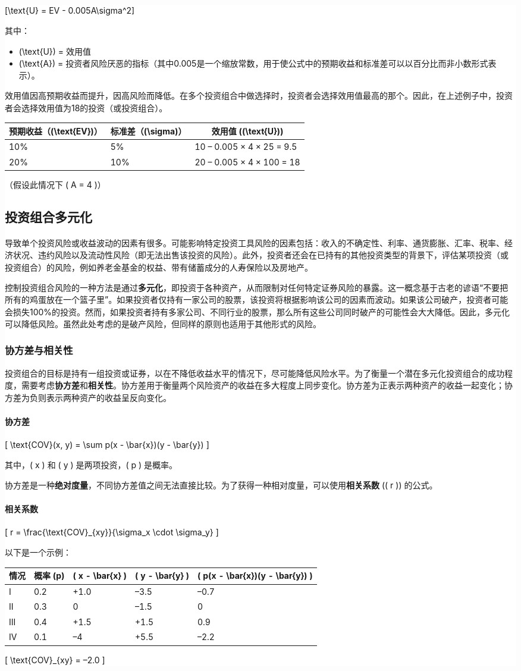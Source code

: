 \[\text{U} = EV - 0.005A\sigma^2\]

其中：

- \(\text{U}\) = 效用值
- \(\text{A}\) = 投资者风险厌恶的指标（其中0.005是一个缩放常数，用于使公式中的预期收益和标准差可以以百分比而非小数形式表示）。

效用值因高预期收益而提升，因高风险而降低。在多个投资组合中做选择时，投资者会选择效用值最高的那个。因此，在上述例子中，投资者会选择效用值为18的投资（或投资组合）。

| 预期收益（\(\text{EV}\)）| 标准差（\(\sigma\)） | 效用值 (\(\text{U}\)) |  
|------------------|---------------|--------------------------------|  
| 10%              | 5%           | 10 – 0.005 × 4 × 25 = 9.5     |  
| 20%              | 10%          | 20 – 0.005 × 4 × 100 = 18     |  

（假设此情况下 \( A = 4 \)）

## 投资组合多元化

导致单个投资风险或收益波动的因素有很多。可能影响特定投资工具风险的因素包括：收入的不确定性、利率、通货膨胀、汇率、税率、经济状况、违约风险以及流动性风险（即无法出售该投资的风险）。此外，投资者还会在已持有的其他投资类型的背景下，评估某项投资（或投资组合）的风险，例如养老金基金的权益、带有储蓄成分的人寿保险以及房地产。

控制投资组合风险的一种方法是通过**多元化**，即投资于各种资产，从而限制对任何特定证券风险的暴露。这一概念基于古老的谚语“不要把所有的鸡蛋放在一个篮子里”。如果投资者仅持有一家公司的股票，该投资将根据影响该公司的因素而波动。如果该公司破产，投资者可能会损失100%的投资。然而，如果投资者持有多家公司、不同行业的股票，那么所有这些公司同时破产的可能性会大大降低。因此，多元化可以降低风险。虽然此处考虑的是破产风险，但同样的原则也适用于其他形式的风险。

### 协方差与相关性

投资组合的目标是持有一组投资或证券，以在不降低收益水平的情况下，尽可能降低风险水平。为了衡量一个潜在多元化投资组合的成功程度，需要考虑**协方差**和**相关性**。协方差用于衡量两个风险资产的收益在多大程度上同步变化。协方差为正表示两种资产的收益一起变化；协方差为负则表示两种资产的收益呈反向变化。

#### 协方差

\[ \text{COV}(x, y) = \sum p(x - \bar{x})(y - \bar{y}) \]

其中，\( x \) 和 \( y \) 是两项投资，\( p \) 是概率。

协方差是一种**绝对度量**，不同协方差值之间无法直接比较。为了获得一种相对度量，可以使用**相关系数** (\( r \)) 的公式。

#### 相关系数

\[ r = \frac{\text{COV}_{xy}}{\sigma_x \cdot \sigma_y} \]

以下是一个示例：

| 情况       | 概率 (p) | \( x - \bar{x} \) | \( y - \bar{y} \) | \( p(x - \bar{x})(y - \bar{y}) \) |
|------------|-----------|-------------------|-------------------|----------------------------------|
| I          | 0.2       | +1.0             | –3.5              | –0.7                             |
| II         | 0.3       | 0                | –1.5              | 0                                |
| III        | 0.4       | +1.5             | +1.5              | 0.9                              |
| IV         | 0.1       | –4               | +5.5              | –2.2                             |

\[ \text{COV}_{xy} = –2.0 \]
